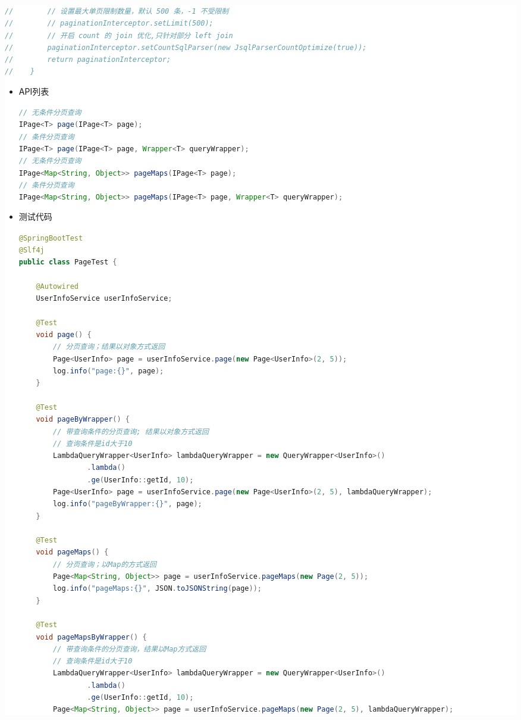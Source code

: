   ```java
  //        // 设置最大单页限制数量，默认 500 条，-1 不受限制
  //        // paginationInterceptor.setLimit(500);
  //        // 开启 count 的 join 优化,只针对部分 left join
  //        paginationInterceptor.setCountSqlParser(new JsqlParserCountOptimize(true));
  //        return paginationInterceptor;
  //    }
  ```

- API列表

  ```java
  // 无条件分页查询
  IPage<T> page(IPage<T> page);
  // 条件分页查询
  IPage<T> page(IPage<T> page, Wrapper<T> queryWrapper);
  // 无条件分页查询
  IPage<Map<String, Object>> pageMaps(IPage<T> page);
  // 条件分页查询
  IPage<Map<String, Object>> pageMaps(IPage<T> page, Wrapper<T> queryWrapper);
  ```

- 测试代码

  ```java
  @SpringBootTest
  @Slf4j
  public class PageTest {
  
      @Autowired
      UserInfoService userInfoService;
  
      @Test
      void page() {
          // 分页查询；结果以对象方式返回
          Page<UserInfo> page = userInfoService.page(new Page<UserInfo>(2, 5));
          log.info("page:{}", page);
      }
  
      @Test
      void pageByWrapper() {
          // 带查询条件的分页查询; 结果以对象方式返回
          // 查询条件是id大于10
          LambdaQueryWrapper<UserInfo> lambdaQueryWrapper = new QueryWrapper<UserInfo>()
                  .lambda()
                  .ge(UserInfo::getId, 10);
          Page<UserInfo> page = userInfoService.page(new Page<UserInfo>(2, 5), lambdaQueryWrapper);
          log.info("pageByWrapper:{}", page);
      }
  
      @Test
      void pageMaps() {
          // 分页查询；以Map的方式返回
          Page<Map<String, Object>> page = userInfoService.pageMaps(new Page(2, 5));
          log.info("pageMaps:{}", JSON.toJSONString(page));
      }
  
      @Test
      void pageMapsByWrapper() {
          // 带查询条件的分页查询，结果以Map方式返回
          // 查询条件是id大于10
          LambdaQueryWrapper<UserInfo> lambdaQueryWrapper = new QueryWrapper<UserInfo>()
                  .lambda()
                  .ge(UserInfo::getId, 10);
          Page<Map<String, Object>> page = userInfoService.pageMaps(new Page(2, 5), lambdaQueryWrapper);
  ```
